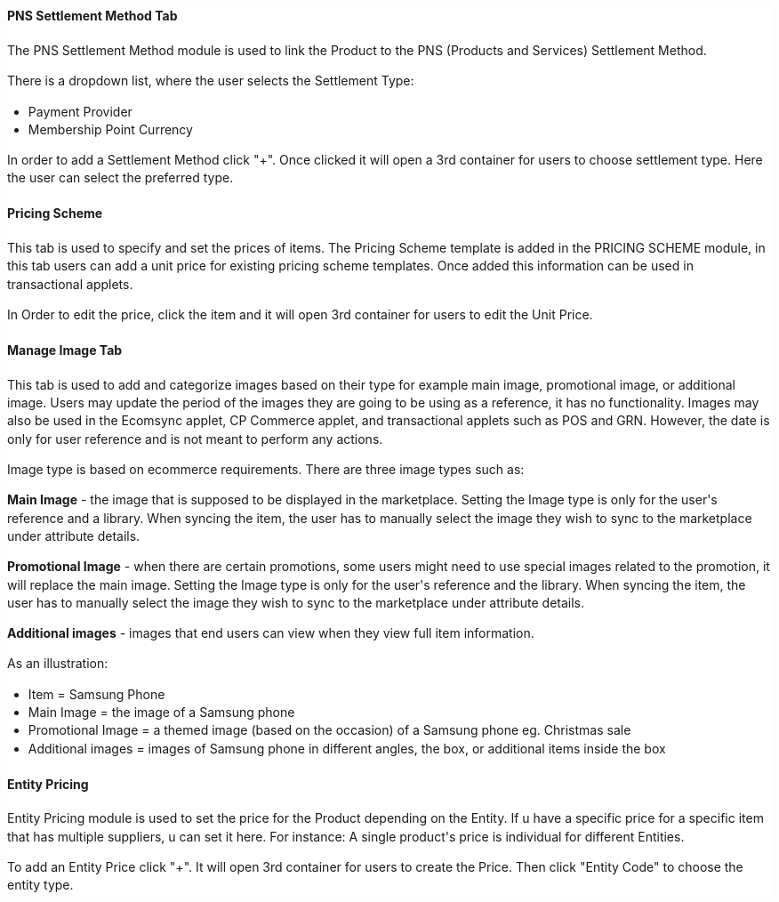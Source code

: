 #### PNS Settlement Method Tab

The PNS Settlement Method module is used to link the Product to the PNS (Products and Services) Settlement Method.

There is a dropdown list, where the user selects the Settlement Type:
- Payment Provider
- Membership Point Currency

In order to add a Settlement Method click "+". Once clicked it will open a 3rd container for users to choose settlement type. Here the user can select the preferred type.

#### Pricing Scheme

This tab is used to specify and set the prices of items. The Pricing Scheme template is added in the PRICING SCHEME module, in this tab users can add a unit price for existing pricing scheme templates. Once added this information can be used in transactional applets.

In Order to edit the price, click the item and it will open 3rd container for users to edit the Unit Price.

#### Manage Image Tab

This tab is used to add and categorize images based on their type for example main image, promotional image, or additional image. Users may update the period of the images they are going to be using as a reference, it has no functionality. Images may also be used in the Ecomsync applet, CP Commerce applet, and transactional applets such as POS and GRN. However, the date is only for user reference and is not meant to perform any actions.

Image type is based on ecommerce requirements. There are three image types such as:

**Main Image** - the image that is supposed to be displayed in the marketplace. Setting the Image type is only for the user's reference and a library. When syncing the item, the user has to manually select the image they wish to sync to the marketplace under attribute details.

**Promotional Image** - when there are certain promotions, some users might need to use special images related to the promotion, it will replace the main image. Setting the Image type is only for the user's reference and the library. When syncing the item, the user has to manually select the image they wish to sync to the marketplace under attribute details.

**Additional images** - images that end users can view when they view full item information.

As an illustration:
- Item = Samsung Phone
- Main Image = the image of a Samsung phone
- Promotional Image = a themed image (based on the occasion) of a Samsung phone eg. Christmas sale
- Additional images = images of Samsung phone in different angles, the box, or additional items inside the box

#### Entity Pricing

Entity Pricing module is used to set the price for the Product depending on the Entity. If u have a specific price for a specific item that has multiple suppliers, u can set it here. For instance: A single product's price is individual for different Entities.

To add an Entity Price click "+". It will open 3rd container for users to create the Price. Then click "Entity Code" to choose the entity type.
